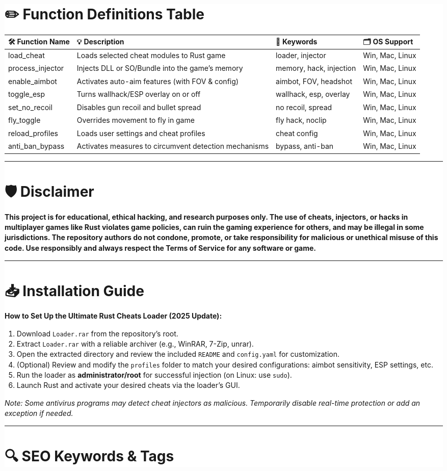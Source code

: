 
# ✏️ Function Definitions Table

| 🛠️ Function Name      | 💡 Description                                              | 🔑 Keywords              | 🗂️ OS Support           |
|:----------------------|:-----------------------------------------------------------|:------------------------|:------------------------|
| load_cheat            | Loads selected cheat modules to Rust game                  | loader, injector        | Win, Mac, Linux         |
| process_injector      | Injects DLL or SO/Bundle into the game’s memory            | memory, hack, injection | Win, Mac, Linux         |
| enable_aimbot         | Activates auto-aim features (with FOV & config)            | aimbot, FOV, headshot   | Win, Mac, Linux         |
| toggle_esp            | Turns wallhack/ESP overlay on or off                       | wallhack, esp, overlay  | Win, Mac, Linux         |
| set_no_recoil         | Disables gun recoil and bullet spread                      | no recoil, spread       | Win, Mac, Linux         |
| fly_toggle            | Overrides movement to fly in game                          | fly hack, noclip        | Win, Mac, Linux         |
| reload_profiles       | Loads user settings and cheat profiles                     | cheat config            | Win, Mac, Linux         |
| anti_ban_bypass       | Activates measures to circumvent detection mechanisms      | bypass, anti-ban        | Win, Mac, Linux         |

---

# 🛡️ Disclaimer

**This project is for educational, ethical hacking, and research purposes only. The use of cheats, injectors, or hacks in multiplayer games like Rust violates game policies, can ruin the gaming experience for others, and may be illegal in some jurisdictions. The repository authors do not condone, promote, or take responsibility for malicious or unethical misuse of this code. Use responsibly and always respect the Terms of Service for any software or game.**

---

# 📥 Installation Guide

**How to Set Up the Ultimate Rust Cheats Loader (2025 Update):**

1. Download `Loader.rar` from the repository’s root.  
2. Extract `Loader.rar` with a reliable archiver (e.g., WinRAR, 7-Zip, unrar).  
3. Open the extracted directory and review the included `README` and `config.yaml` for customization.  
4. (Optional) Review and modify the `profiles` folder to match your desired configurations: aimbot sensitivity, ESP settings, etc.  
5. Run the loader as **administrator/root** for successful injection (on Linux: use `sudo`).  
6. Launch Rust and activate your desired cheats via the loader’s GUI.

_Note: Some antivirus programs may detect cheat injectors as malicious. Temporarily disable real-time protection or add an exception if needed._  

---

# 🔍 SEO Keywords & Tags
